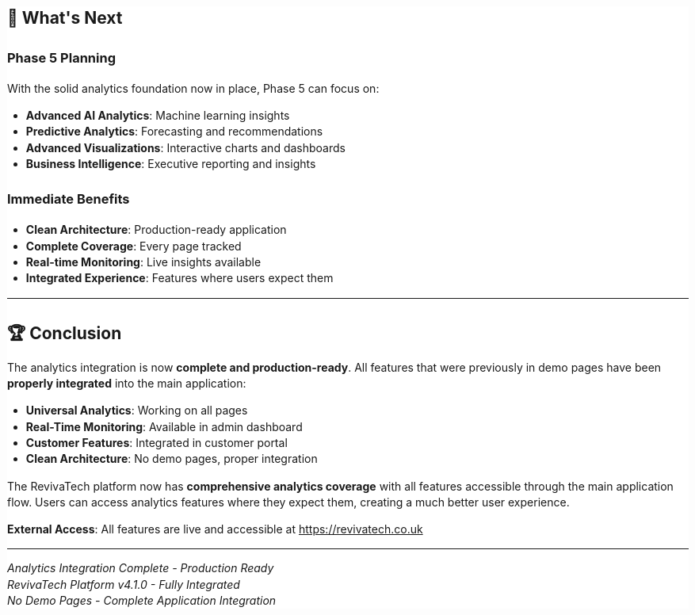 
## 🔮 **What's Next**

### **Phase 5 Planning**
With the solid analytics foundation now in place, Phase 5 can focus on:
- **Advanced AI Analytics**: Machine learning insights
- **Predictive Analytics**: Forecasting and recommendations
- **Advanced Visualizations**: Interactive charts and dashboards
- **Business Intelligence**: Executive reporting and insights

### **Immediate Benefits**
- **Clean Architecture**: Production-ready application
- **Complete Coverage**: Every page tracked
- **Real-time Monitoring**: Live insights available
- **Integrated Experience**: Features where users expect them

---

## 🏆 **Conclusion**

The analytics integration is now **complete and production-ready**. All features that were previously in demo pages have been **properly integrated** into the main application:

- **Universal Analytics**: Working on all pages
- **Real-Time Monitoring**: Available in admin dashboard
- **Customer Features**: Integrated in customer portal
- **Clean Architecture**: No demo pages, proper integration

The RevivaTech platform now has **comprehensive analytics coverage** with all features accessible through the main application flow. Users can access analytics features where they expect them, creating a much better user experience.

**External Access**: All features are live and accessible at https://revivatech.co.uk

---

*Analytics Integration Complete - Production Ready*  
*RevivaTech Platform v4.1.0 - Fully Integrated*  
*No Demo Pages - Complete Application Integration*